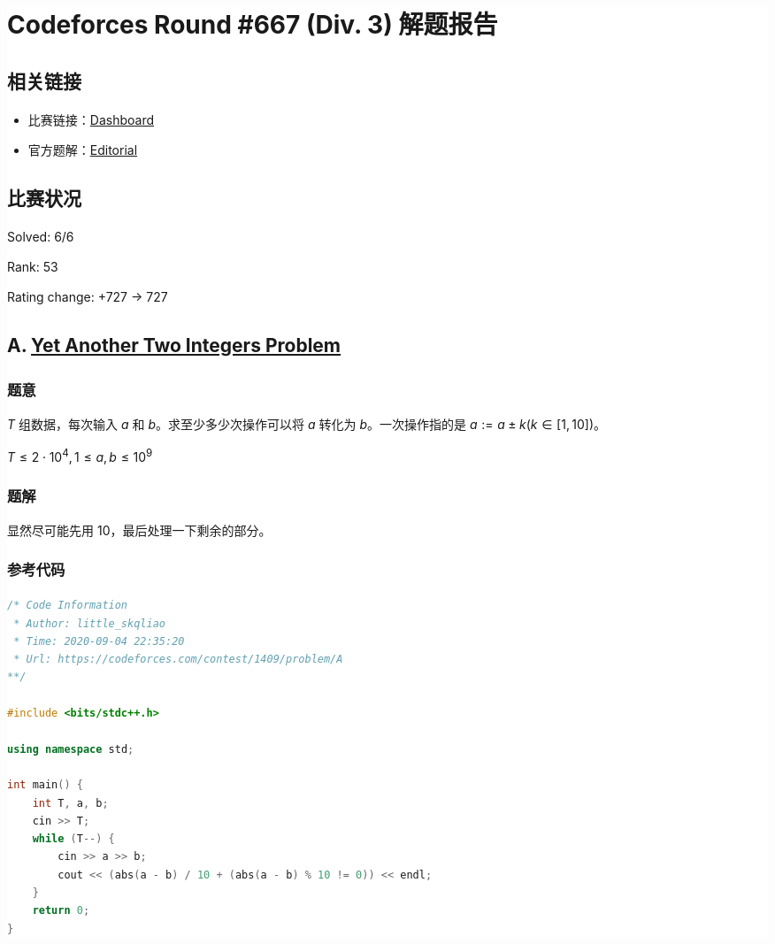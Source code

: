 # Codeforces Round #667 (Div. 3) 解题报告

## 相关链接

- 比赛链接：[Dashboard](https://codeforces.com/contest/1409)

- 官方题解：[Editorial](https://codeforces.com/blog/entry/82284)

## 比赛状况

Solved: 6/6

Rank: 53

Rating change: +727 -> 727

## A. [Yet Another Two Integers Problem](https://codeforces.com/contest/1409/problem/A)

### 题意

$T$ 组数据，每次输入 $a$ 和 $b$。求至少多少次操作可以将 $a$ 转化为 $b$。一次操作指的是 $a:=a\pm k(k\in[1,10])$。

$T\leq 2\cdot 10^4,1\leq a,b\leq 10^9$

### 题解

显然尽可能先用 $10$，最后处理一下剩余的部分。

### 参考代码

```cpp
/* Code Information
 * Author: little_skqliao
 * Time: 2020-09-04 22:35:20
 * Url: https://codeforces.com/contest/1409/problem/A
**/

#include <bits/stdc++.h>

using namespace std;

int main() {
	int T, a, b;
	cin >> T;
	while (T--) {
		cin >> a >> b;
		cout << (abs(a - b) / 10 + (abs(a - b) % 10 != 0)) << endl;
	}
	return 0;
}
```

